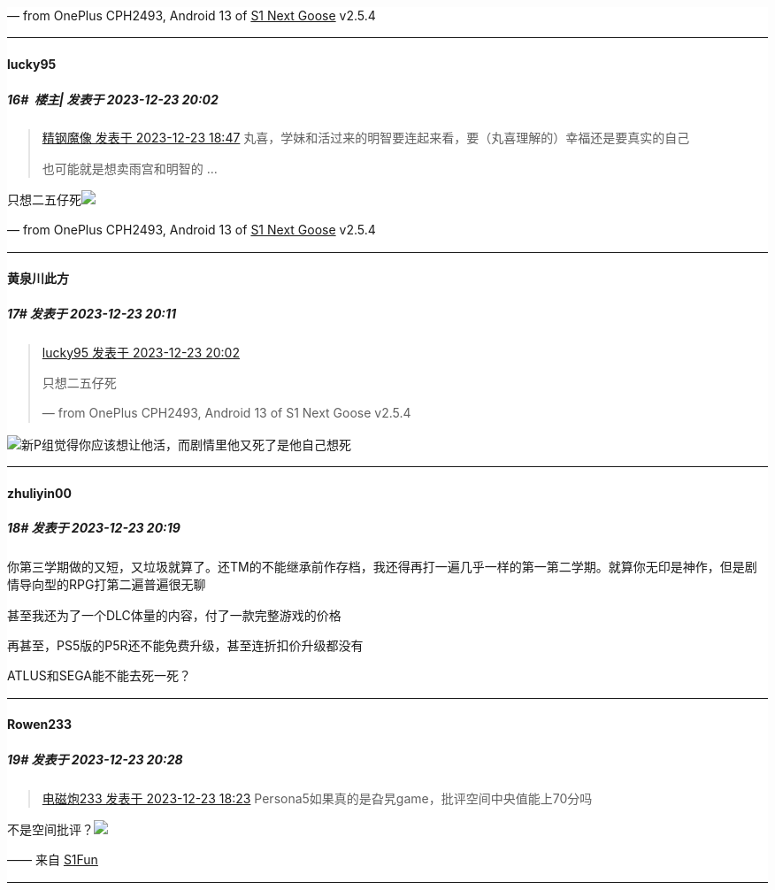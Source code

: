 — from OnePlus CPH2493, Android 13 of [S1 Next Goose](https://pan.baidu.com/s/1mi43uRm) v2.5.4

*****

####  lucky95  
##### 16#         楼主| 发表于 2023-12-23 20:02

<blockquote><a href="httphttps://bbs.saraba1st.com/2b/forum.php?mod=redirect&amp;goto=findpost&amp;pid=63419158&amp;ptid=2165170" target="_blank">精钢魔像 发表于 2023-12-23 18:47</a>
丸喜，学妹和活过来的明智要连起来看，要（丸喜理解的）幸福还是要真实的自己

也可能就是想卖雨宫和明智的 ...</blockquote>
只想二五仔死<img src="https://static.saraba1st.com/image/smiley/face2017/089.png" referrerpolicy="no-referrer">

— from OnePlus CPH2493, Android 13 of [S1 Next Goose](https://pan.baidu.com/s/1mi43uRm) v2.5.4

*****

####  黄泉川此方  
##### 17#       发表于 2023-12-23 20:11

<blockquote><a href="httphttps://bbs.saraba1st.com/2b/forum.php?mod=redirect&amp;goto=findpost&amp;pid=63419851&amp;ptid=2165170" target="_blank">lucky95 发表于 2023-12-23 20:02</a>

只想二五仔死

— from OnePlus CPH2493, Android 13 of S1 Next Goose v2.5.4</blockquote>
<img src="https://static.saraba1st.com/image/smiley/face2017/067.png" referrerpolicy="no-referrer">新P组觉得你应该想让他活，而剧情里他又死了是他自己想死

*****

####  zhuliyin00  
##### 18#       发表于 2023-12-23 20:19

你第三学期做的又短，又垃圾就算了。还TM的不能继承前作存档，我还得再打一遍几乎一样的第一第二学期。就算你无印是神作，但是剧情导向型的RPG打第二遍普遍很无聊

甚至我还为了一个DLC体量的内容，付了一款完整游戏的价格

再甚至，PS5版的P5R还不能免费升级，甚至连折扣价升级都没有

ATLUS和SEGA能不能去死一死？

*****

####  Rowen233  
##### 19#       发表于 2023-12-23 20:28

<blockquote><a href="httphttps://bbs.saraba1st.com/2b/forum.php?mod=redirect&amp;goto=findpost&amp;pid=63418996&amp;ptid=2165170" target="_blank">电磁炮233 发表于 2023-12-23 18:23</a>
Persona5如果真的是旮旯game，批评空间中央值能上70分吗</blockquote>
不是空间批评？<img src="https://static.saraba1st.com/image/smiley/face2017/067.png" referrerpolicy="no-referrer">

—— 来自 [S1Fun](https://s1fun.koalcat.com)

*****

